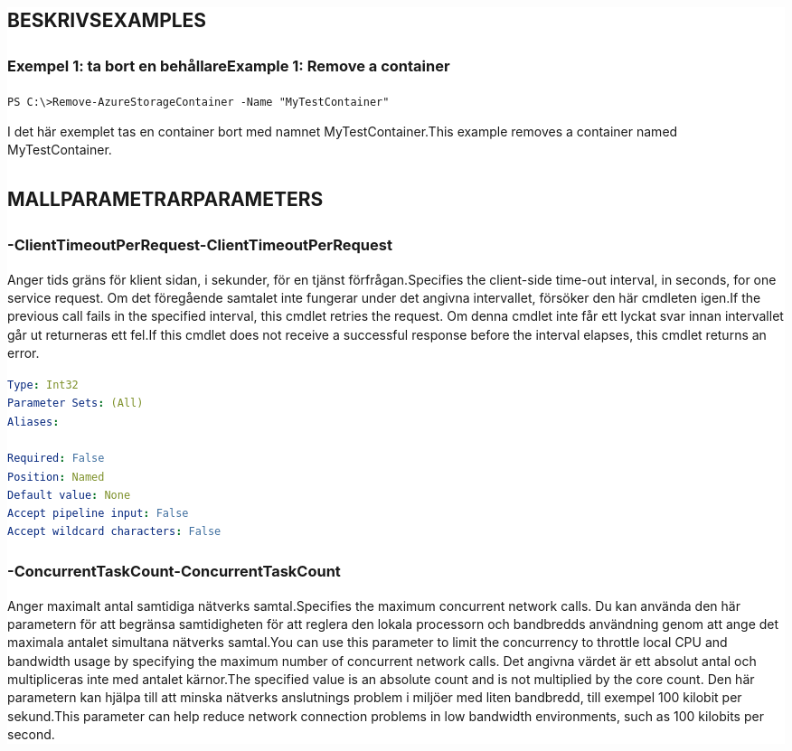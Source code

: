 ## <span data-ttu-id="beb27-107">BESKRIVS</span><span class="sxs-lookup"><span data-stu-id="beb27-107">EXAMPLES</span></span>

### <span data-ttu-id="beb27-108">Exempel 1: ta bort en behållare</span><span class="sxs-lookup"><span data-stu-id="beb27-108">Example 1: Remove a container</span></span>
```
PS C:\>Remove-AzureStorageContainer -Name "MyTestContainer"
```

<span data-ttu-id="beb27-109">I det här exemplet tas en container bort med namnet MyTestContainer.</span><span class="sxs-lookup"><span data-stu-id="beb27-109">This example removes a container named MyTestContainer.</span></span>

## <span data-ttu-id="beb27-110">MALLPARAMETRAR</span><span class="sxs-lookup"><span data-stu-id="beb27-110">PARAMETERS</span></span>

### <span data-ttu-id="beb27-111">-ClientTimeoutPerRequest</span><span class="sxs-lookup"><span data-stu-id="beb27-111">-ClientTimeoutPerRequest</span></span>
<span data-ttu-id="beb27-112">Anger tids gräns för klient sidan, i sekunder, för en tjänst förfrågan.</span><span class="sxs-lookup"><span data-stu-id="beb27-112">Specifies the client-side time-out interval, in seconds, for one service request.</span></span>
<span data-ttu-id="beb27-113">Om det föregående samtalet inte fungerar under det angivna intervallet, försöker den här cmdleten igen.</span><span class="sxs-lookup"><span data-stu-id="beb27-113">If the previous call fails in the specified interval, this cmdlet retries the request.</span></span>
<span data-ttu-id="beb27-114">Om denna cmdlet inte får ett lyckat svar innan intervallet går ut returneras ett fel.</span><span class="sxs-lookup"><span data-stu-id="beb27-114">If this cmdlet does not receive a successful response before the interval elapses, this cmdlet returns an error.</span></span>

```yaml
Type: Int32
Parameter Sets: (All)
Aliases: 

Required: False
Position: Named
Default value: None
Accept pipeline input: False
Accept wildcard characters: False
```

### <span data-ttu-id="beb27-115">-ConcurrentTaskCount</span><span class="sxs-lookup"><span data-stu-id="beb27-115">-ConcurrentTaskCount</span></span>
<span data-ttu-id="beb27-116">Anger maximalt antal samtidiga nätverks samtal.</span><span class="sxs-lookup"><span data-stu-id="beb27-116">Specifies the maximum concurrent network calls.</span></span>
<span data-ttu-id="beb27-117">Du kan använda den här parametern för att begränsa samtidigheten för att reglera den lokala processorn och bandbredds användning genom att ange det maximala antalet simultana nätverks samtal.</span><span class="sxs-lookup"><span data-stu-id="beb27-117">You can use this parameter to limit the concurrency to throttle local CPU and bandwidth usage by specifying the maximum number of concurrent network calls.</span></span>
<span data-ttu-id="beb27-118">Det angivna värdet är ett absolut antal och multipliceras inte med antalet kärnor.</span><span class="sxs-lookup"><span data-stu-id="beb27-118">The specified value is an absolute count and is not multiplied by the core count.</span></span>
<span data-ttu-id="beb27-119">Den här parametern kan hjälpa till att minska nätverks anslutnings problem i miljöer med liten bandbredd, till exempel 100 kilobit per sekund.</span><span class="sxs-lookup"><span data-stu-id="beb27-119">This parameter can help reduce network connection problems in low bandwidth environments, such as 100 kilobits per second.</span></span>